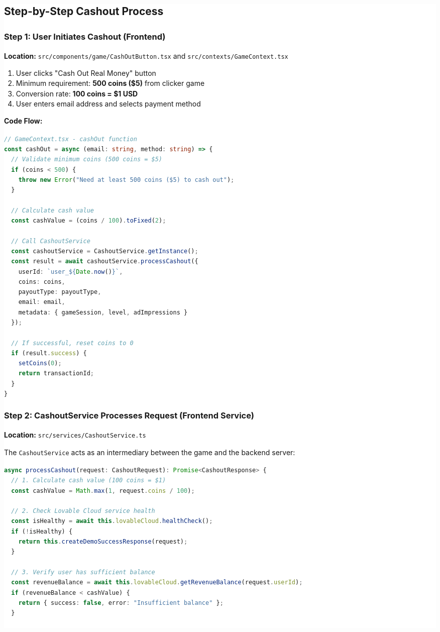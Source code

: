 ## Step-by-Step Cashout Process

### Step 1: User Initiates Cashout (Frontend)

**Location:** `src/components/game/CashOutButton.tsx` and `src/contexts/GameContext.tsx`

1. User clicks "Cash Out Real Money" button
2. Minimum requirement: **500 coins ($5)** from clicker game
3. Conversion rate: **100 coins = $1 USD**
4. User enters email address and selects payment method

**Code Flow:**
```typescript
// GameContext.tsx - cashOut function
const cashOut = async (email: string, method: string) => {
  // Validate minimum coins (500 coins = $5)
  if (coins < 500) {
    throw new Error("Need at least 500 coins ($5) to cash out");
  }
  
  // Calculate cash value
  const cashValue = (coins / 100).toFixed(2);
  
  // Call CashoutService
  const cashoutService = CashoutService.getInstance();
  const result = await cashoutService.processCashout({
    userId: `user_${Date.now()}`,
    coins: coins,
    payoutType: payoutType,
    email: email,
    metadata: { gameSession, level, adImpressions }
  });
  
  // If successful, reset coins to 0
  if (result.success) {
    setCoins(0);
    return transactionId;
  }
}
```

### Step 2: CashoutService Processes Request (Frontend Service)

**Location:** `src/services/CashoutService.ts`

The `CashoutService` acts as an intermediary between the game and the backend server:

```typescript
async processCashout(request: CashoutRequest): Promise<CashoutResponse> {
  // 1. Calculate cash value (100 coins = $1)
  const cashValue = Math.max(1, request.coins / 100);
  
  // 2. Check Lovable Cloud service health
  const isHealthy = await this.lovableCloud.healthCheck();
  if (!isHealthy) {
    return this.createDemoSuccessResponse(request);
  }
  
  // 3. Verify user has sufficient balance
  const revenueBalance = await this.lovableCloud.getRevenueBalance(request.userId);
  if (revenueBalance < cashValue) {
    return { success: false, error: "Insufficient balance" };
  }
  
```